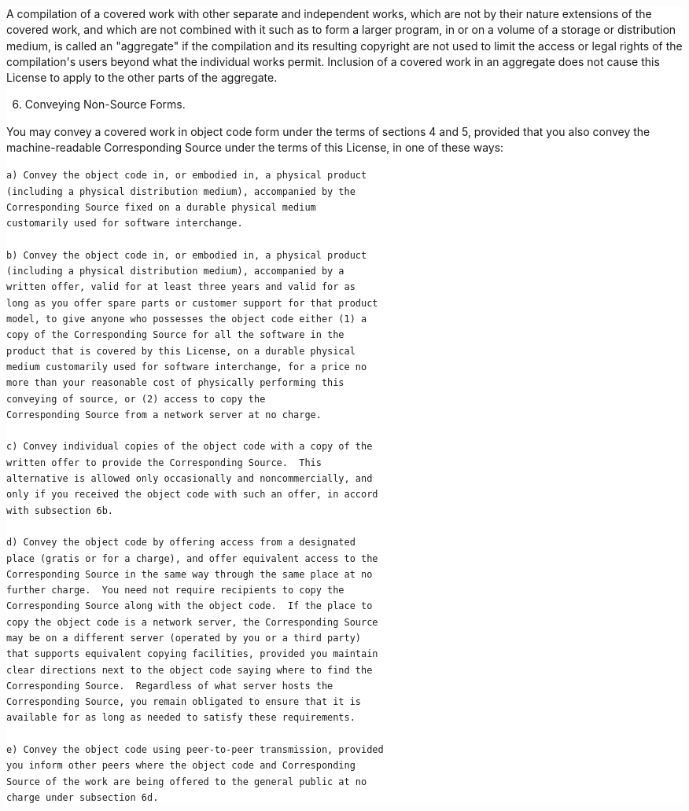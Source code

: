 A compilation of a covered work with other separate and independent works, which are not by their nature extensions of the covered
work, and which are not combined with it such as to form a larger program, in or on a volume of a storage or distribution medium,
is called an "aggregate" if the compilation and its resulting copyright are not used to limit the access or legal rights of the
compilation's users beyond what the individual works permit. Inclusion of a covered work in an aggregate does not cause this
License to apply to the other parts of the aggregate.

6. Conveying Non-Source Forms.

You may convey a covered work in object code form under the terms of sections 4 and 5, provided that you also convey the
machine-readable Corresponding Source under the terms of this License, in one of these ways:

    a) Convey the object code in, or embodied in, a physical product
    (including a physical distribution medium), accompanied by the
    Corresponding Source fixed on a durable physical medium
    customarily used for software interchange.

    b) Convey the object code in, or embodied in, a physical product
    (including a physical distribution medium), accompanied by a
    written offer, valid for at least three years and valid for as
    long as you offer spare parts or customer support for that product
    model, to give anyone who possesses the object code either (1) a
    copy of the Corresponding Source for all the software in the
    product that is covered by this License, on a durable physical
    medium customarily used for software interchange, for a price no
    more than your reasonable cost of physically performing this
    conveying of source, or (2) access to copy the
    Corresponding Source from a network server at no charge.

    c) Convey individual copies of the object code with a copy of the
    written offer to provide the Corresponding Source.  This
    alternative is allowed only occasionally and noncommercially, and
    only if you received the object code with such an offer, in accord
    with subsection 6b.

    d) Convey the object code by offering access from a designated
    place (gratis or for a charge), and offer equivalent access to the
    Corresponding Source in the same way through the same place at no
    further charge.  You need not require recipients to copy the
    Corresponding Source along with the object code.  If the place to
    copy the object code is a network server, the Corresponding Source
    may be on a different server (operated by you or a third party)
    that supports equivalent copying facilities, provided you maintain
    clear directions next to the object code saying where to find the
    Corresponding Source.  Regardless of what server hosts the
    Corresponding Source, you remain obligated to ensure that it is
    available for as long as needed to satisfy these requirements.

    e) Convey the object code using peer-to-peer transmission, provided
    you inform other peers where the object code and Corresponding
    Source of the work are being offered to the general public at no
    charge under subsection 6d.

